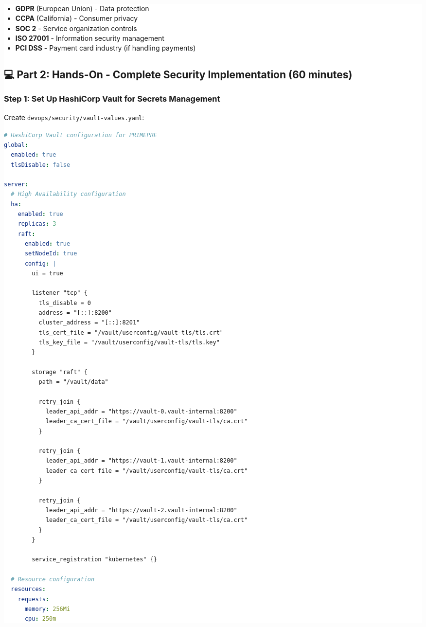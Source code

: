 - **GDPR** (European Union) - Data protection
- **CCPA** (California) - Consumer privacy  
- **SOC 2** - Service organization controls
- **ISO 27001** - Information security management
- **PCI DSS** - Payment card industry (if handling payments)

## 💻 Part 2: Hands-On - Complete Security Implementation (60 minutes)

### Step 1: Set Up HashiCorp Vault for Secrets Management

Create `devops/security/vault-values.yaml`:

```yaml
# HashiCorp Vault configuration for PRIMEPRE
global:
  enabled: true
  tlsDisable: false

server:
  # High Availability configuration
  ha:
    enabled: true
    replicas: 3
    raft:
      enabled: true
      setNodeId: true
      config: |
        ui = true
        
        listener "tcp" {
          tls_disable = 0
          address = "[::]:8200"
          cluster_address = "[::]:8201"
          tls_cert_file = "/vault/userconfig/vault-tls/tls.crt"
          tls_key_file = "/vault/userconfig/vault-tls/tls.key"
        }
        
        storage "raft" {
          path = "/vault/data"
          
          retry_join {
            leader_api_addr = "https://vault-0.vault-internal:8200"
            leader_ca_cert_file = "/vault/userconfig/vault-tls/ca.crt"
          }
          
          retry_join {
            leader_api_addr = "https://vault-1.vault-internal:8200"
            leader_ca_cert_file = "/vault/userconfig/vault-tls/ca.crt"
          }
          
          retry_join {
            leader_api_addr = "https://vault-2.vault-internal:8200"
            leader_ca_cert_file = "/vault/userconfig/vault-tls/ca.crt"
          }
        }
        
        service_registration "kubernetes" {}
  
  # Resource configuration
  resources:
    requests:
      memory: 256Mi
      cpu: 250m
```